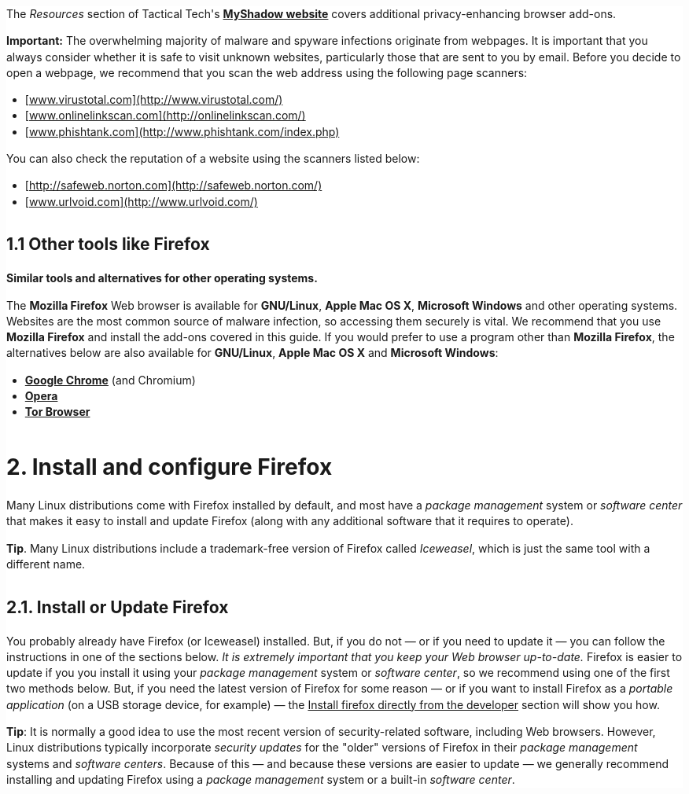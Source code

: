 The *Resources* section of Tactical Tech's [**MyShadow website**](https://myshadow.org/resources) covers additional privacy-enhancing browser add-ons.

**Important:** The overwhelming majority of malware and spyware infections originate from webpages. It is important that you always consider whether it is safe to visit unknown websites, particularly those that are sent to you by email. Before you decide to open a webpage, we recommend that you scan the web address using the following page scanners:

* [www.virustotal.com](http://www.virustotal.com/) 
* [www.onlinelinkscan.com](http://onlinelinkscan.com/) 
* [www.phishtank.com](http://www.phishtank.com/index.php) 

You can also check the reputation of a website using the scanners listed below:

* [http://safeweb.norton.com](http://safeweb.norton.com/) 
* [www.urlvoid.com](http://www.urlvoid.com/) 

## 1.1 Other tools like Firefox

**Similar tools and alternatives for other operating systems.**

The **Mozilla Firefox** Web browser is available for **GNU/Linux**, **Apple Mac OS X**, **Microsoft Windows** and other operating systems. Websites are the most common source of malware infection, so accessing them securely is vital. We recommend that you use **Mozilla Firefox** and install the add-ons covered in this guide. If you would prefer to use a program other than **Mozilla Firefox**, the alternatives below are also available for **GNU/Linux**, **Apple Mac OS X** and **Microsoft Windows**:

* [**Google Chrome**](http://www.google.com/chrome/) (and Chromium)
* [**Opera**](http://www.opera.com/)
* [**Tor Browser**](https://www.torproject.org/projects/torbrowser.html.en)

# 2. Install and configure Firefox

Many Linux distributions come with Firefox installed by default, and most have a *package management* system or *software center* that makes it easy to install and update Firefox (along with any additional software that it requires to operate).

**Tip**. Many Linux distributions include a trademark-free version of Firefox called *Iceweasel*, which is just the same tool with a different name.


## 2.1. Install or Update Firefox

You probably already have Firefox (or Iceweasel) installed. But, if you do not — or if you need to update it — you can follow the instructions in one of the sections below. *It is extremely important that you keep your Web browser up-to-date.* Firefox is easier to update if you you install it using your *package management* system or *software center*, so we recommend using one of the first two methods below. But, if you need the latest version of Firefox for some reason — or if you want to install Firefox as a *portable application* (on a USB storage device, for example) — the [Install firefox directly from the developer](#2321) section will show you how.

**Tip**: It is normally a good idea to use the most recent version of security-related software, including Web browsers. However, Linux distributions typically incorporate *security updates* for the "older" versions of Firefox in their *package management* systems and *software centers*. Because of this — and because these versions are easier to update — we generally recommend installing and updating Firefox using a *package management* system or a built-in *software center*. 
